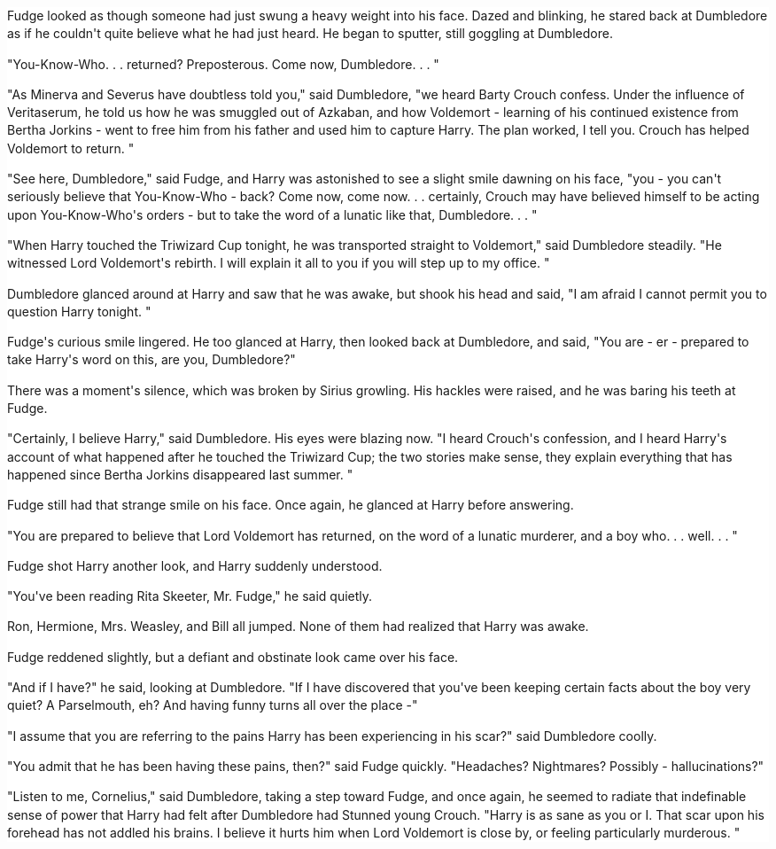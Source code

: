 Fudge looked as though someone had just swung a heavy weight into his face. Dazed and blinking, he stared back at Dumbledore as if he couldn't quite believe what he had just heard. He began to sputter, still goggling at Dumbledore. 

"You-Know-Who. . . returned? Preposterous. Come now, Dumbledore. . . "

"As Minerva and Severus have doubtless told you," said Dumbledore, "we heard Barty Crouch confess. Under the influence of Veritaserum, he told us how he was smuggled out of Azkaban, and how Voldemort - learning of his continued existence from Bertha Jorkins - went to free him from his father and used him to capture Harry. The plan worked, I tell you. Crouch has helped Voldemort to return. "

"See here, Dumbledore," said Fudge, and Harry was astonished to see a slight smile dawning on his face, "you - you can't seriously believe that You-Know-Who - back? Come now, come now. . . certainly, Crouch may have believed himself to be acting upon You-Know-Who's orders - but to take the word of a lunatic like that, Dumbledore. . . "

"When Harry touched the Triwizard Cup tonight, he was transported straight to Voldemort," said Dumbledore steadily. "He witnessed Lord Voldemort's rebirth. I will explain it all to you if you will step up to my office. "

Dumbledore glanced around at Harry and saw that he was awake, but shook his head and said, "I am afraid I cannot permit you to question Harry tonight. "

Fudge's curious smile lingered. He too glanced at Harry, then looked back at Dumbledore, and said, "You are - er - prepared to take Harry's word on this, are you, Dumbledore?"

There was a moment's silence, which was broken by Sirius growling. His hackles were raised, and he was baring his teeth at Fudge. 

"Certainly, I believe Harry," said Dumbledore. His eyes were blazing now. "I heard Crouch's confession, and I heard Harry's account of what happened after he touched the Triwizard Cup; the two stories make sense, they explain everything that has happened since Bertha Jorkins disappeared last summer. "

Fudge still had that strange smile on his face. Once again, he glanced at Harry before answering. 

"You are prepared to believe that Lord Voldemort has returned, on the word of a lunatic murderer, and a boy who. . . well. . . "

Fudge shot Harry another look, and Harry suddenly understood. 

"You've been reading Rita Skeeter, Mr. Fudge," he said quietly. 

Ron, Hermione, Mrs. Weasley, and Bill all jumped. None of them had realized that Harry was awake. 

Fudge reddened slightly, but a defiant and obstinate look came over his face. 

"And if I have?" he said, looking at Dumbledore. "If I have discovered that you've been keeping certain facts about the boy very quiet? A Parselmouth, eh? And having funny turns all over the place -"

"I assume that you are referring to the pains Harry has been experiencing in his scar?" said Dumbledore coolly. 

"You admit that he has been having these pains, then?" said Fudge quickly. "Headaches? Nightmares? Possibly - hallucinations?"

"Listen to me, Cornelius," said Dumbledore, taking a step toward Fudge, and once again, he seemed to radiate that indefinable sense of power that Harry had felt after Dumbledore had Stunned young Crouch. "Harry is as sane as you or I. That scar upon his forehead has not addled his brains. I believe it hurts him when Lord Voldemort is close by, or feeling particularly murderous. "
